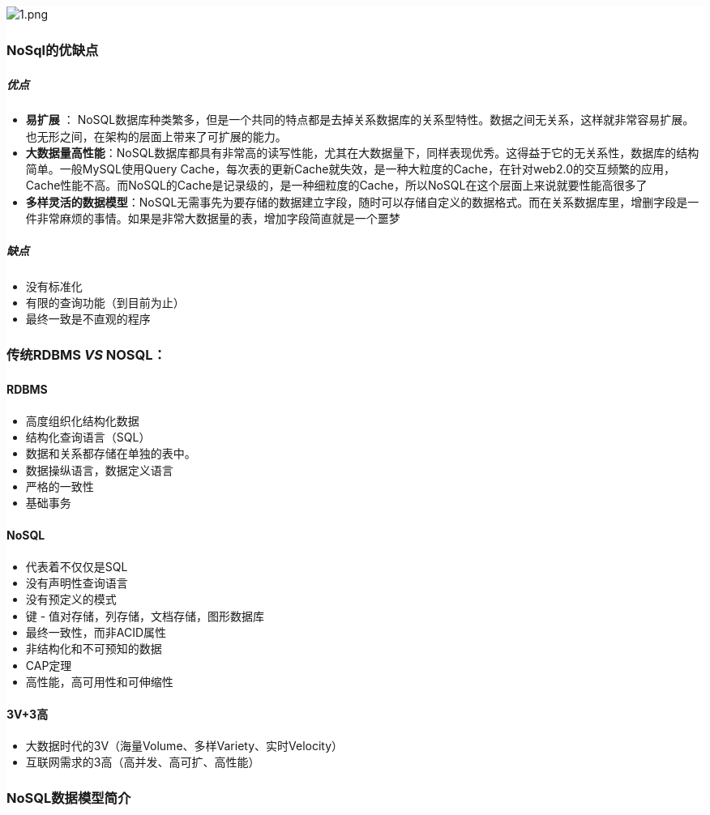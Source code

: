 ![1.png](https://i.loli.net/2019/11/17/WvJC95bHnUjGuF2.png)





### NoSql的优缺点

##### 优点

- **易扩展** ： NoSQL数据库种类繁多，但是一个共同的特点都是去掉关系数据库的关系型特性。数据之间无关系，这样就非常容易扩展。也无形之间，在架构的层面上带来了可扩展的能力。
- **大数据量高性能**：NoSQL数据库都具有非常高的读写性能，尤其在大数据量下，同样表现优秀。这得益于它的无关系性，数据库的结构简单。一般MySQL使用Query Cache，每次表的更新Cache就失效，是一种大粒度的Cache，在针对web2.0的交互频繁的应用，Cache性能不高。而NoSQL的Cache是记录级的，是一种细粒度的Cache，所以NoSQL在这个层面上来说就要性能高很多了
- **多样灵活的数据模型**：NoSQL无需事先为要存储的数据建立字段，随时可以存储自定义的数据格式。而在关系数据库里，增删字段是一件非常麻烦的事情。如果是非常大数据量的表，增加字段简直就是一个噩梦

##### 缺点

- 没有标准化
- 有限的查询功能（到目前为止）
- 最终一致是不直观的程序



### 传统**RDBMS** *VS* **NOSQL**：

#### RDBMS

- 高度组织化结构化数据
- 结构化查询语言（SQL）
- 数据和关系都存储在单独的表中。
- 数据操纵语言，数据定义语言
- 严格的一致性
- 基础事务

#### NoSQL

- 代表着不仅仅是SQL
- 没有声明性查询语言
- 没有预定义的模式
- 键 - 值对存储，列存储，文档存储，图形数据库
- 最终一致性，而非ACID属性
- 非结构化和不可预知的数据
- CAP定理
- 高性能，高可用性和可伸缩性



#### **3V+3高**

- 大数据时代的3V（海量Volume、多样Variety、实时Velocity）
- 互联网需求的3高（高并发、高可扩、高性能）



### NoSQL数据模型简介
